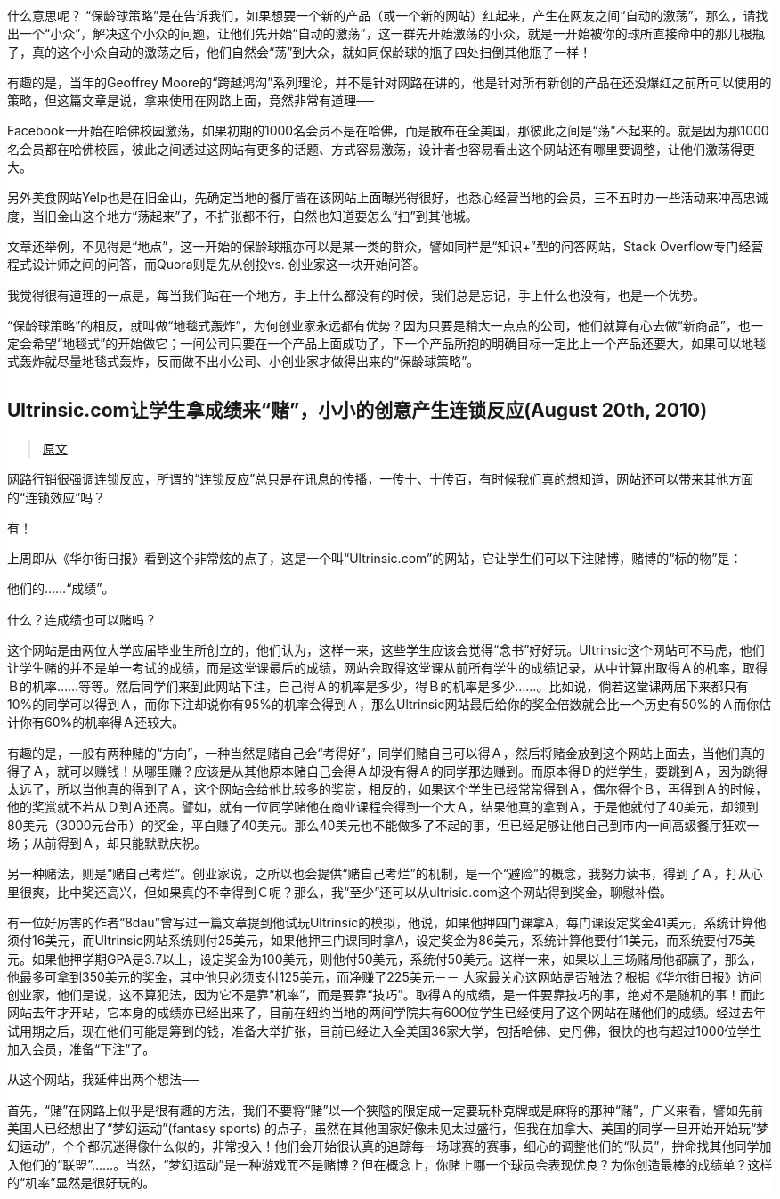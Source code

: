 什么意思呢？ “保龄球策略”是在告诉我们，如果想要一个新的产品（或一个新的网站）红起来，产生在网友之间“自动的激荡”，那么，请找出一个“小众”，解决这个小众的问题，让他们先开始“自动的激荡”，这一群先开始激荡的小众，就是一开始被你的球所直接命中的那几根瓶子，真的这个小众自动的激荡之后，他们自然会“荡”到大众，就如同保龄球的瓶子四处扫倒其他瓶子一样！

有趣的是，当年的Geoffrey Moore的“跨越鸿沟”系列理论，并不是针对网路在讲的，他是针对所有新创的产品在还没爆红之前所可以使用的策略，但这篇文章是说，拿来使用在网路上面，竟然非常有道理──

Facebook一开始在哈佛校园激荡，如果初期的1000名会员不是在哈佛，而是散布在全美国，那彼此之间是“荡”不起来的。就是因为那1000名会员都在哈佛校园，彼此之间透过这网站有更多的话题、方式容易激荡，设计者也容易看出这个网站还有哪里要调整，让他们激荡得更大。

另外美食网站Yelp也是在旧金山，先确定当地的餐厅皆在该网站上面曝光得很好，也悉心经营当地的会员，三不五时办一些活动来冲高忠诚度，当旧金山这个地方“荡起来”了，不扩张都不行，自然也知道要怎么“扫”到其他城。

文章还举例，不见得是“地点”，这一开始的保龄球瓶亦可以是某一类的群众，譬如同样是“知识+”型的问答网站，Stack Overflow专门经营程式设计师之间的问答，而Quora则是先从创投vs. 创业家这一块开始问答。

我觉得很有道理的一点是，每当我们站在一个地方，手上什么都没有的时候，我们总是忘记，手上什么也没有，也是一个优势。

“保龄球策略”的相反，就叫做“地毯式轰炸”，为何创业家永远都有优势？因为只要是稍大一点点的公司，他们就算有心去做“新商品”，也一定会希望“地毯式”的开始做它；一间公司只要在一个产品上面成功了，下一个产品所抱的明确目标一定比上一个产品还要大，如果可以地毯式轰炸就尽量地毯式轰炸，反而做不出小公司、小创业家才做得出来的“保龄球策略”。

## Ultrinsic.com让学生拿成绩来“赌”，小小的创意产生连锁反应(August 20th,  2010)

> [原文](http://mr6.cc/?p=4990)




网路行销很强调连锁反应，所谓的“连锁反应”总只是在讯息的传播，一传十、十传百，有时候我们真的想知道，网站还可以带来其他方面的“连锁效应”吗？

有！

上周即从《华尔街日报》看到这个非常炫的点子，这是一个叫“Ultrinsic.com”的网站，它让学生们可以下注赌博，赌博的“标的物”是：

他们的……“成绩”。

什么？连成绩也可以赌吗？

这个网站是由两位大学应届毕业生所创立的，他们认为，这样一来，这些学生应该会觉得“念书”好好玩。Ultrinsic这个网站可不马虎，他们让学生赌的并不是单一考试的成绩，而是这堂课最后的成绩，网站会取得这堂课从前所有学生的成绩记录，从中计算出取得Ａ的机率，取得Ｂ的机率……等等。然后同学们来到此网站下注，自己得Ａ的机率是多少，得Ｂ的机率是多少……。比如说，倘若这堂课两届下来都只有10%的同学可以得到Ａ，而你下注却说你有95%的机率会得到Ａ，那么Ultrinsic网站最后给你的奖金倍数就会比一个历史有50%的Ａ而你估计你有60%的机率得Ａ还较大。

有趣的是，一般有两种赌的“方向”，一种当然是赌自己会“考得好”，同学们赌自己可以得Ａ，然后将赌金放到这个网站上面去，当他们真的得了Ａ，就可以赚钱！从哪里赚？应该是从其他原本赌自己会得Ａ却没有得Ａ的同学那边赚到。而原本得Ｄ的烂学生，要跳到Ａ，因为跳得太远了，所以当他真的得到了Ａ，这个网站会给他比较多的奖赏，相反的，如果这个学生已经常常得到Ａ，偶尔得个Ｂ，再得到Ａ的时候，他的奖赏就不若从Ｄ到Ａ还高。譬如，就有一位同学赌他在商业课程会得到一个大Ａ，结果他真的拿到Ａ，于是他就付了40美元，却领到80美元（3000元台币）的奖金，平白赚了40美元。那么40美元也不能做多了不起的事，但已经足够让他自己到市内一间高级餐厅狂欢一场；从前得到Ａ，却只能默默庆祝。

另一种赌法，则是“赌自己考烂”。创业家说，之所以也会提供“赌自己考烂”的机制，是一个“避险”的概念，我努力读书，得到了Ａ，打从心里很爽，比中奖还高兴，但如果真的不幸得到Ｃ呢？那么，我“至少”还可以从ultrisic.com这个网站得到奖金，聊慰补偿。

有一位好厉害的作者“8dau”曾写过一篇文章提到他试玩Ultrinsic的模拟，他说，如果他押四门课拿A，每门课设定奖金41美元，系统计算他须付16美元，而Ultrinsic网站系统则付25美元，如果他押三门课同时拿A，设定奖金为86美元，系统计算他要付11美元，而系统要付75美元。如果他押学期GPA是3.7以上，设定奖金为100美元，则他付50美元，系统付50美元。这样一来，如果以上三场赌局他都赢了，那么，他最多可拿到350美元的奖金，其中他只必须支付125美元，而净赚了225美元－－ 大家最关心这网站是否触法？根据《华尔街日报》访问创业家，他们是说，这不算犯法，因为它不是靠“机率”，而是要靠“技巧”。取得Ａ的成绩，是一件要靠技巧的事，绝对不是随机的事！而此网站去年才开站，它本身的成绩亦已经出来了，目前在纽约当地的两间学院共有600位学生已经使用了这个网站在赌他们的成绩。经过去年试用期之后，现在他们可能是筹到的钱，准备大举扩张，目前已经进入全美国36家大学，包括哈佛、史丹佛，很快的也有超过1000位学生加入会员，准备“下注”了。

从这个网站，我延伸出两个想法──

首先，“赌”在网路上似乎是很有趣的方法，我们不要将“赌”以一个狭隘的限定成一定要玩朴克牌或是麻将的那种“赌”，广义来看，譬如先前美国人已经想出了“梦幻运动”(fantasy sports) 的点子，虽然在其他国家好像未见太过盛行，但我在加拿大、美国的同学一旦开始开始玩“梦幻运动”，个个都沉迷得像什么似的，非常投入！他们会开始很认真的追踪每一场球赛的赛事，细心的调整他们的“队员”，拚命找其他同学加入他们的“联盟”……。当然，“梦幻运动”是一种游戏而不是赌博？但在概念上，你赌上哪一个球员会表现优良？为你创造最棒的成绩单？这样的“机率”显然是很好玩的。
